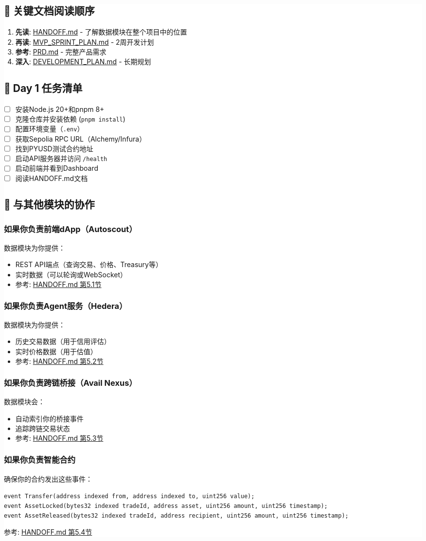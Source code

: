 ## 📖 关键文档阅读顺序

1. **先读**: [HANDOFF.md](./HANDOFF.md) - 了解数据模块在整个项目中的位置
2. **再读**: [MVP_SPRINT_PLAN.md](./MVP_SPRINT_PLAN.md) - 2周开发计划
3. **参考**: [PRD.md](./PRD.md) - 完整产品需求
4. **深入**: [DEVELOPMENT_PLAN.md](./DEVELOPMENT_PLAN.md) - 长期规划

## 🎯 Day 1 任务清单

- [ ] 安装Node.js 20+和pnpm 8+
- [ ] 克隆仓库并安装依赖 (`pnpm install`)
- [ ] 配置环境变量（`.env`）
- [ ] 获取Sepolia RPC URL（Alchemy/Infura）
- [ ] 找到PYUSD测试合约地址
- [ ] 启动API服务器并访问 `/health`
- [ ] 启动前端并看到Dashboard
- [ ] 阅读HANDOFF.md文档

## 🤝 与其他模块的协作

### 如果你负责前端dApp（Autoscout）

数据模块为你提供：
- REST API端点（查询交易、价格、Treasury等）
- 实时数据（可以轮询或WebSocket）
- 参考: [HANDOFF.md 第5.1节](./HANDOFF.md#51-与前端dapp集成)

### 如果你负责Agent服务（Hedera）

数据模块为你提供：
- 历史交易数据（用于信用评估）
- 实时价格数据（用于估值）
- 参考: [HANDOFF.md 第5.2节](./HANDOFF.md#52-与hedera-agent服务集成)

### 如果你负责跨链桥接（Avail Nexus）

数据模块会：
- 自动索引你的桥接事件
- 追踪跨链交易状态
- 参考: [HANDOFF.md 第5.3节](./HANDOFF.md#53-与跨链桥接服务集成)

### 如果你负责智能合约

确保你的合约发出这些事件：
```solidity
event Transfer(address indexed from, address indexed to, uint256 value);
event AssetLocked(bytes32 indexed tradeId, address asset, uint256 amount, uint256 timestamp);
event AssetReleased(bytes32 indexed tradeId, address recipient, uint256 amount, uint256 timestamp);
```

参考: [HANDOFF.md 第5.4节](./HANDOFF.md#54-事件流集成)
